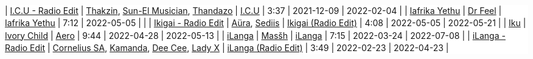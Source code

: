 | [I.C.U \- Radio Edit](https://open.spotify.com/track/2J7sU8z8wlrWWsjm2WE8k7) | [Thakzin](https://open.spotify.com/artist/5IqRgFYiImSVQrScLaFyEE), [Sun\-El Musician](https://open.spotify.com/artist/0W8WpLB5WoXLgiA193LXk6), [Thandazo](https://open.spotify.com/artist/0WIOmHD5MHu3TZy8B3cahh) | [I.C.U](https://open.spotify.com/album/1WafZhG2z74wUjA8ONunfk) | 3:37 | 2021-12-09 | 2022-02-04 |
| [Iafrika Yethu](https://open.spotify.com/track/6xPPE9xLlfAotywarVJeTv) | [Dr Feel](https://open.spotify.com/artist/20OBylFJKe5WtQzqO32Xxq) | [Iafrika Yethu](https://open.spotify.com/album/4wvP4Lx3jablCpGkNnqDtH) | 7:12 | 2022-05-05 |  |
| [Ikigai \- Radio Edit](https://open.spotify.com/track/3QIGv8VZqZ18JbtihrmaDI) | [Aüra](https://open.spotify.com/artist/5muEGUq4zkPhuAmHdjLiwZ), [Sediis](https://open.spotify.com/artist/19t8pcz4HC33dy1MbAkZc9) | [Ikigai \(Radio Edit\)](https://open.spotify.com/album/1Tg917lfjEH1VE9Id0RAGt) | 4:08 | 2022-05-05 | 2022-05-21 |
| [Iku](https://open.spotify.com/track/6qyJkaY8dLDbEgZUBpxoTC) | [Ivory Child](https://open.spotify.com/artist/4jsTcZXYvEJt2Gshh6cIPk) | [Aero](https://open.spotify.com/album/56GMjzA7Cn9HhNPcDoKywa) | 9:44 | 2022-04-28 | 2022-05-13 |
| [iLanga](https://open.spotify.com/track/16lx9tXMS5UYiBLIoMhaU4) | [Masšh](https://open.spotify.com/artist/6QRqfE9Na7BRYG1mxRYqGs) | [iLanga](https://open.spotify.com/album/4x9yfmKkRCqoyNo3PsrKGW) | 7:15 | 2022-03-24 | 2022-07-08 |
| [iLanga \- Radio Edit](https://open.spotify.com/track/5bnFzhnNjYRv5ls38raGV8) | [Cornelius SA](https://open.spotify.com/artist/7t6WmbNSAbZJj4NDKMxH9N), [Kamanda](https://open.spotify.com/artist/0tSIDBB3ISTN21bqSyqNbh), [Dee Cee](https://open.spotify.com/artist/4rVjLPF02DFPN3mSBMgPdt), [Lady X](https://open.spotify.com/artist/649qBoYcGe7w66qRD0xKum) | [iLanga \(Radio Edit\)](https://open.spotify.com/album/2lSageAjpKpcP3LVBvOExf) | 3:49 | 2022-02-23 | 2022-04-23 |
